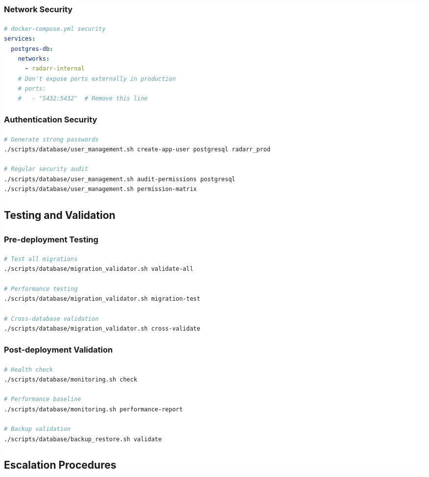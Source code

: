 ### Network Security
```yaml
# docker-compose.yml security
services:
  postgres-db:
    networks:
      - radarr-internal
    # Don't expose ports externally in production
    # ports:
    #   - "5432:5432"  # Remove this line
```

### Authentication Security
```bash
# Generate strong passwords
./scripts/database/user_management.sh create-app-user postgresql radarr_prod

# Regular security audit
./scripts/database/user_management.sh audit-permissions postgresql
./scripts/database/user_management.sh permission-matrix
```

## Testing and Validation

### Pre-deployment Testing
```bash
# Test all migrations
./scripts/database/migration_validator.sh validate-all

# Performance testing
./scripts/database/migration_validator.sh migration-test

# Cross-database validation
./scripts/database/migration_validator.sh cross-validate
```

### Post-deployment Validation
```bash
# Health check
./scripts/database/monitoring.sh check

# Performance baseline
./scripts/database/monitoring.sh performance-report

# Backup validation
./scripts/database/backup_restore.sh validate
```

## Escalation Procedures
